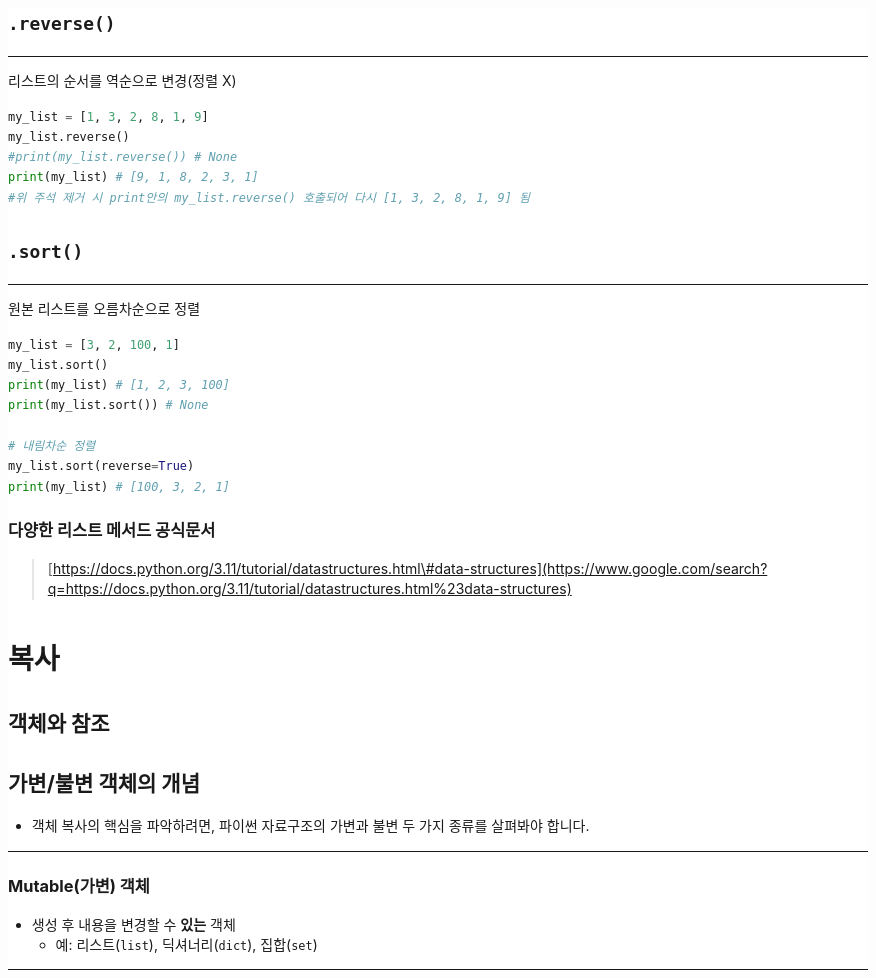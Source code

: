 ## `.reverse()`

-----

리스트의 순서를 역순으로 변경(정렬 X)

```python
my_list = [1, 3, 2, 8, 1, 9]
my_list.reverse()
#print(my_list.reverse()) # None
print(my_list) # [9, 1, 8, 2, 3, 1]
#위 주석 제거 시 print안의 my_list.reverse() 호출되어 다시 [1, 3, 2, 8, 1, 9] 됨
```

## `.sort()`

-----

원본 리스트를 오름차순으로 정렬

```python
my_list = [3, 2, 100, 1]
my_list.sort()
print(my_list) # [1, 2, 3, 100]
print(my_list.sort()) # None

# 내림차순 정렬
my_list.sort(reverse=True)
print(my_list) # [100, 3, 2, 1]
```

### 다양한 리스트 메서드 공식문서
> [https://docs.python.org/3.11/tutorial/datastructures.html\#data-structures](https://www.google.com/search?q=https://docs.python.org/3.11/tutorial/datastructures.html%23data-structures)


# 복사
## 객체와 참조

## 가변/불변 객체의 개념

* 객체 복사의 핵심을 파악하려면, 파이썬 자료구조의 가변과 불변 두 가지 종류를 살펴봐야 합니다.

---

### Mutable(가변) 객체

* 생성 후 내용을 변경할 수 **있는** 객체
    * 예: 리스트(`list`), 딕셔너리(`dict`), 집합(`set`)

---
